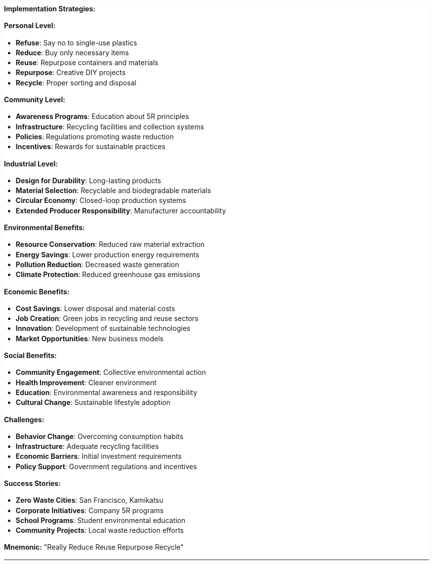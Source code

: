 **Implementation Strategies:**

**Personal Level:**

- **Refuse**: Say no to single-use plastics
- **Reduce**: Buy only necessary items
- **Reuse**: Repurpose containers and materials
- **Repurpose**: Creative DIY projects
- **Recycle**: Proper sorting and disposal

**Community Level:**

- **Awareness Programs**: Education about 5R principles
- **Infrastructure**: Recycling facilities and collection systems
- **Policies**: Regulations promoting waste reduction
- **Incentives**: Rewards for sustainable practices

**Industrial Level:**

- **Design for Durability**: Long-lasting products
- **Material Selection**: Recyclable and biodegradable materials
- **Circular Economy**: Closed-loop production systems
- **Extended Producer Responsibility**: Manufacturer accountability

**Environmental Benefits:**

- **Resource Conservation**: Reduced raw material extraction
- **Energy Savings**: Lower production energy requirements
- **Pollution Reduction**: Decreased waste generation
- **Climate Protection**: Reduced greenhouse gas emissions

**Economic Benefits:**

- **Cost Savings**: Lower disposal and material costs
- **Job Creation**: Green jobs in recycling and reuse sectors
- **Innovation**: Development of sustainable technologies
- **Market Opportunities**: New business models

**Social Benefits:**

- **Community Engagement**: Collective environmental action
- **Health Improvement**: Cleaner environment
- **Education**: Environmental awareness and responsibility
- **Cultural Change**: Sustainable lifestyle adoption

**Challenges:**

- **Behavior Change**: Overcoming consumption habits
- **Infrastructure**: Adequate recycling facilities
- **Economic Barriers**: Initial investment requirements
- **Policy Support**: Government regulations and incentives

**Success Stories:**

- **Zero Waste Cities**: San Francisco, Kamikatsu
- **Corporate Initiatives**: Company 5R programs
- **School Programs**: Student environmental education
- **Community Projects**: Local waste reduction efforts

**Mnemonic:** "Really Reduce Reuse Repurpose Recycle"

---
